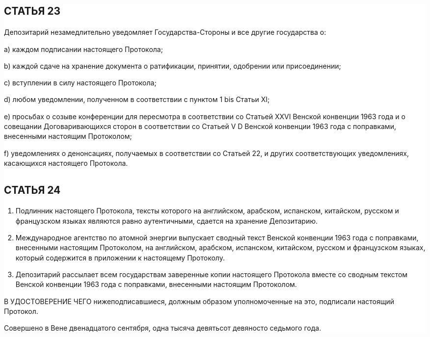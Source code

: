 ## СТАТЬЯ 23

Депозитарий незамедлительно уведомляет Государства-Стороны и все другие государства о:

a) каждом подписании настоящего Протокола;

b) каждой сдаче на хранение документа о ратификации, принятии, одобрении или присоединении;

c) вступлении в силу настоящего Протокола;

d) любом уведомлении, полученном в соответствии с пунктом 1 bis Статьи XI;

e) просьбах о созыве конференции для пересмотра в соответствии со Статьей XXVI Венской конвенции 1963 года и о совещании Договаривающихся сторон в соответствии со Статьей V D Венской конвенции 1963 года с поправками, внесенными настоящим Протоколом;

f) уведомлениях о денонсациях, получаемых в соответствии со Статьей 22, и других соответствующих уведомлениях, касающихся настоящего Протокола.

## СТАТЬЯ 24

1. Подлинник настоящего Протокола, тексты которого на английском, арабском, испанском, китайском, русском и французском языках являются равно аутентичными, сдается на хранение Депозитарию.

2. Международное агентство по атомной энергии выпускает сводный текст Венской конвенции 1963 года с поправками, внесенными настоящим Протоколом, на английском, арабском, испанском, китайском, русском и французском языках, который содержится в приложении к настоящему Протоколу.

3. Депозитарий рассылает всем государствам заверенные копии настоящего Протокола вместе со сводным текстом Венской конвенции 1963 года с поправками, внесенными настоящим Протоколом.

В УДОСТОВЕРЕНИЕ ЧЕГО нижеподписавшиеся, должным образом уполномоченные на это, подписали настоящий Протокол.

Совершено в Вене двенадцатого сентября, одна тысяча девятьсот девяносто седьмого года.

